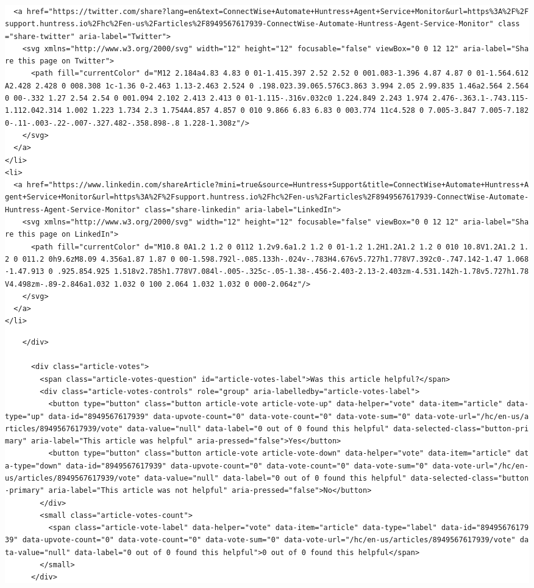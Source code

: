       <a href="https://twitter.com/share?lang=en&text=ConnectWise+Automate+Huntress+Agent+Service+Monitor&url=https%3A%2F%2Fsupport.huntress.io%2Fhc%2Fen-us%2Farticles%2F8949567617939-ConnectWise-Automate-Huntress-Agent-Service-Monitor" class="share-twitter" aria-label="Twitter">
        <svg xmlns="http://www.w3.org/2000/svg" width="12" height="12" focusable="false" viewBox="0 0 12 12" aria-label="Share this page on Twitter">
          <path fill="currentColor" d="M12 2.184a4.83 4.83 0 01-1.415.397 2.52 2.52 0 001.083-1.396 4.87 4.87 0 01-1.564.612A2.428 2.428 0 008.308 1c-1.36 0-2.463 1.13-2.463 2.524 0 .198.023.39.065.576C3.863 3.994 2.05 2.99.835 1.46a2.564 2.564 0 00-.332 1.27 2.54 2.54 0 001.094 2.102 2.413 2.413 0 01-1.115-.316v.032c0 1.224.849 2.243 1.974 2.476-.363.1-.743.115-1.112.042.314 1.002 1.223 1.734 2.3 1.754A4.857 4.857 0 010 9.866 6.83 6.83 0 003.774 11c4.528 0 7.005-3.847 7.005-7.182 0-.11-.003-.22-.007-.327.482-.358.898-.8 1.228-1.308z"/>
        </svg>
      </a>
    </li>
    <li>
      <a href="https://www.linkedin.com/shareArticle?mini=true&source=Huntress+Support&title=ConnectWise+Automate+Huntress+Agent+Service+Monitor&url=https%3A%2F%2Fsupport.huntress.io%2Fhc%2Fen-us%2Farticles%2F8949567617939-ConnectWise-Automate-Huntress-Agent-Service-Monitor" class="share-linkedin" aria-label="LinkedIn">
        <svg xmlns="http://www.w3.org/2000/svg" width="12" height="12" focusable="false" viewBox="0 0 12 12" aria-label="Share this page on LinkedIn">
          <path fill="currentColor" d="M10.8 0A1.2 1.2 0 0112 1.2v9.6a1.2 1.2 0 01-1.2 1.2H1.2A1.2 1.2 0 010 10.8V1.2A1.2 1.2 0 011.2 0h9.6zM8.09 4.356a1.87 1.87 0 00-1.598.792l-.085.133h-.024v-.783H4.676v5.727h1.778V7.392c0-.747.142-1.47 1.068-1.47.913 0 .925.854.925 1.518v2.785h1.778V7.084l-.005-.325c-.05-1.38-.456-2.403-2.13-2.403zm-4.531.142h-1.78v5.727h1.78V4.498zm-.89-2.846a1.032 1.032 0 100 2.064 1.032 1.032 0 000-2.064z"/>
        </svg>
      </a>
    </li>
  </ul>

</div>




        </div>

          <div class="article-votes">
            <span class="article-votes-question" id="article-votes-label">Was this article helpful?</span>
            <div class="article-votes-controls" role="group" aria-labelledby="article-votes-label">
              <button type="button" class="button article-vote article-vote-up" data-helper="vote" data-item="article" data-type="up" data-id="8949567617939" data-upvote-count="0" data-vote-count="0" data-vote-sum="0" data-vote-url="/hc/en-us/articles/8949567617939/vote" data-value="null" data-label="0 out of 0 found this helpful" data-selected-class="button-primary" aria-label="This article was helpful" aria-pressed="false">Yes</button>
              <button type="button" class="button article-vote article-vote-down" data-helper="vote" data-item="article" data-type="down" data-id="8949567617939" data-upvote-count="0" data-vote-count="0" data-vote-sum="0" data-vote-url="/hc/en-us/articles/8949567617939/vote" data-value="null" data-label="0 out of 0 found this helpful" data-selected-class="button-primary" aria-label="This article was not helpful" aria-pressed="false">No</button>
            </div>
            <small class="article-votes-count">
              <span class="article-vote-label" data-helper="vote" data-item="article" data-type="label" data-id="8949567617939" data-upvote-count="0" data-vote-count="0" data-vote-sum="0" data-vote-url="/hc/en-us/articles/8949567617939/vote" data-value="null" data-label="0 out of 0 found this helpful">0 out of 0 found this helpful</span>
            </small>
          </div>
